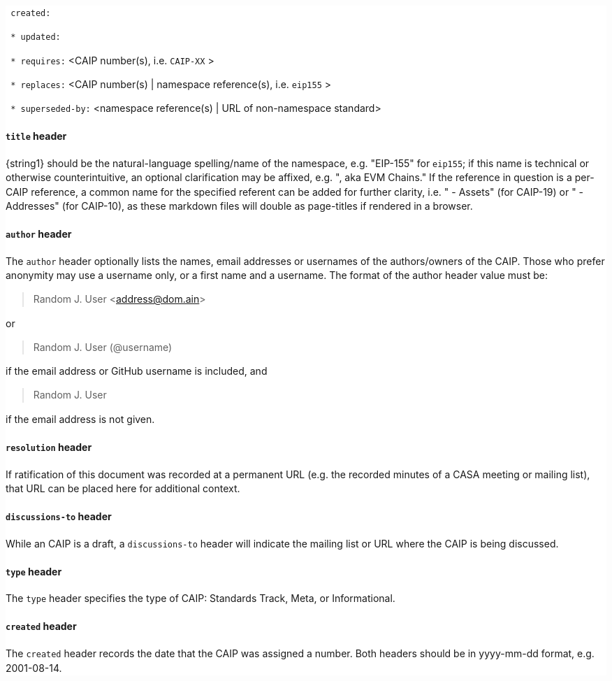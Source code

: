 ` created:` <date created on>

` * updated:` <comma separated list of dates>

` * requires:` <CAIP number(s), i.e. `CAIP-XX` >

` * replaces:` <CAIP number(s) | namespace reference(s), i.e. `eip155` >

` * superseded-by:` <namespace reference(s) | URL of non-namespace standard>

#### `title` header

{string1} should be the natural-language spelling/name of the namespace, e.g.
"EIP-155" for `eip155`; if this name is technical or otherwise counterintuitive,
an optional clarification may be affixed, e.g. ", aka EVM Chains." If the
reference in question is a per-CAIP reference, a common name for the specified
referent can be added for further clarity, i.e. " - Assets" (for CAIP-19) or " -
Addresses" (for CAIP-10), as these markdown files will double as page-titles if
rendered in a browser.

#### `author` header

The `author` header optionally lists the names, email addresses or usernames of
the authors/owners of the CAIP. Those who prefer anonymity may use a username
only, or a first name and a username. The format of the author header value must
be:

> Random J. User &lt;address@dom.ain&gt;

or

> Random J. User (@username)

if the email address or GitHub username is included, and

> Random J. User

if the email address is not given.

#### `resolution` header

If ratification of this document was recorded at a permanent URL (e.g. the
recorded minutes of a CASA meeting or mailing list), that URL can be placed here
for additional context.

#### `discussions-to` header

While an CAIP is a draft, a `discussions-to` header will indicate the mailing
list or URL where the CAIP is being discussed.

#### `type` header

The `type` header specifies the type of CAIP: Standards Track, Meta, or
Informational.

#### `created` header

The `created` header records the date that the CAIP was assigned a number. Both
headers should be in yyyy-mm-dd format, e.g. 2001-08-14.
